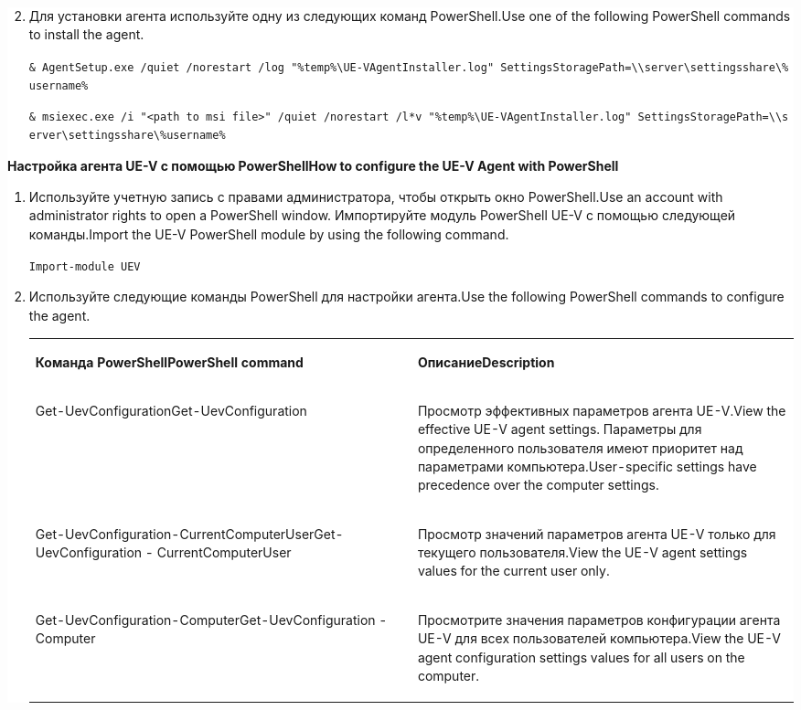 

2.  <span data-ttu-id="8ec1b-111">Для установки агента используйте одну из следующих команд PowerShell.</span><span class="sxs-lookup"><span data-stu-id="8ec1b-111">Use one of the following PowerShell commands to install the agent.</span></span>

    `& AgentSetup.exe /quiet /norestart /log "%temp%\UE-VAgentInstaller.log" SettingsStoragePath=\\server\settingsshare\%username%`

    `& msiexec.exe /i "<path to msi file>" /quiet /norestart /l*v "%temp%\UE-VAgentInstaller.log" SettingsStoragePath=\\server\settingsshare\%username%`

**<span data-ttu-id="8ec1b-112">Настройка агента UE-V с помощью PowerShell</span><span class="sxs-lookup"><span data-stu-id="8ec1b-112">How to configure the UE-V Agent with PowerShell</span></span>**

1.  <span data-ttu-id="8ec1b-113">Используйте учетную запись с правами администратора, чтобы открыть окно PowerShell.</span><span class="sxs-lookup"><span data-stu-id="8ec1b-113">Use an account with administrator rights to open a PowerShell window.</span></span> <span data-ttu-id="8ec1b-114">Импортируйте модуль PowerShell UE-V с помощью следующей команды.</span><span class="sxs-lookup"><span data-stu-id="8ec1b-114">Import the UE-V PowerShell module by using the following command.</span></span>

    ``` syntax
    Import-module UEV
    ```

2.  <span data-ttu-id="8ec1b-115">Используйте следующие команды PowerShell для настройки агента.</span><span class="sxs-lookup"><span data-stu-id="8ec1b-115">Use the following PowerShell commands to configure the agent.</span></span>

    <table>
    <colgroup>
    <col width="50%" />
    <col width="50%" />
    </colgroup>
    <tbody>
    <tr class="odd">
    <td align="left"><p><strong><span data-ttu-id="8ec1b-116">Команда PowerShell</span><span class="sxs-lookup"><span data-stu-id="8ec1b-116">PowerShell command</span></span></strong></p></td>
    <td align="left"><p><strong><span data-ttu-id="8ec1b-117">Описание</span><span class="sxs-lookup"><span data-stu-id="8ec1b-117">Description</span></span></strong></p></td>
    </tr>
    <tr class="even">
    <td align="left"><p><span data-ttu-id="8ec1b-118">Get-UevConfiguration</span><span class="sxs-lookup"><span data-stu-id="8ec1b-118">Get-UevConfiguration</span></span></p>
    <p></p></td>
    <td align="left"><p><span data-ttu-id="8ec1b-119">Просмотр эффективных параметров агента UE-V.</span><span class="sxs-lookup"><span data-stu-id="8ec1b-119">View the effective UE-V agent settings.</span></span> <span data-ttu-id="8ec1b-120">Параметры для определенного пользователя имеют приоритет над параметрами компьютера.</span><span class="sxs-lookup"><span data-stu-id="8ec1b-120">User-specific settings have precedence over the computer settings.</span></span></p></td>
    </tr>
    <tr class="odd">
    <td align="left"><p><span data-ttu-id="8ec1b-121">Get-UevConfiguration-CurrentComputerUser</span><span class="sxs-lookup"><span data-stu-id="8ec1b-121">Get-UevConfiguration - CurrentComputerUser</span></span></p>
    <p></p></td>
    <td align="left"><p><span data-ttu-id="8ec1b-122">Просмотр значений параметров агента UE-V только для текущего пользователя.</span><span class="sxs-lookup"><span data-stu-id="8ec1b-122">View the UE-V agent settings values for the current user only.</span></span></p></td>
    </tr>
    <tr class="even">
    <td align="left"><p><span data-ttu-id="8ec1b-123">Get-UevConfiguration-Computer</span><span class="sxs-lookup"><span data-stu-id="8ec1b-123">Get-UevConfiguration -Computer</span></span></p></td>
    <td align="left"><p><span data-ttu-id="8ec1b-124">Просмотрите значения параметров конфигурации агента UE-V для всех пользователей компьютера.</span><span class="sxs-lookup"><span data-stu-id="8ec1b-124">View the UE-V agent configuration settings values for all users on the computer.</span></span></p></td>
    </tr>